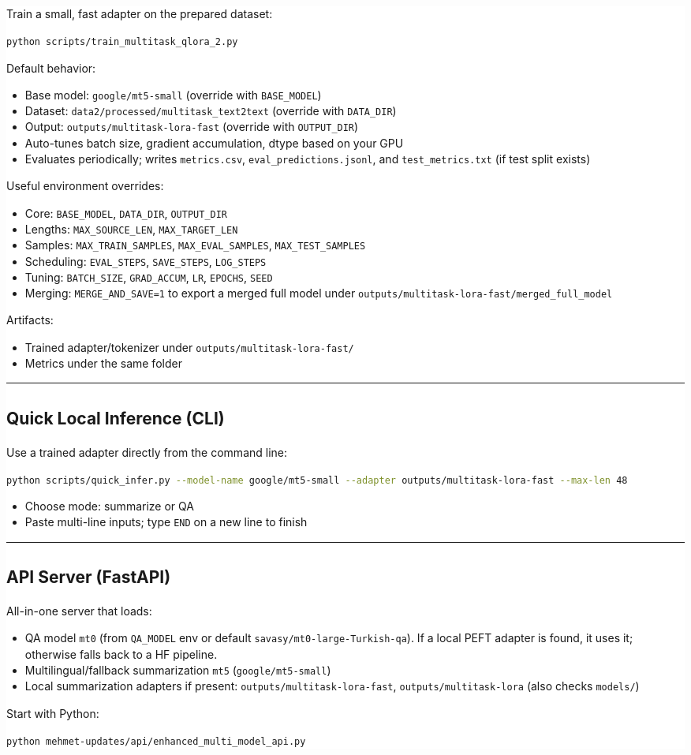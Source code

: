Train a small, fast adapter on the prepared dataset:

```bash
python scripts/train_multitask_qlora_2.py
```

Default behavior:
- Base model: `google/mt5-small` (override with `BASE_MODEL`)
- Dataset: `data2/processed/multitask_text2text` (override with `DATA_DIR`)
- Output: `outputs/multitask-lora-fast` (override with `OUTPUT_DIR`)
- Auto-tunes batch size, gradient accumulation, dtype based on your GPU
- Evaluates periodically; writes `metrics.csv`, `eval_predictions.jsonl`, and `test_metrics.txt` (if test split exists)

Useful environment overrides:
- Core: `BASE_MODEL`, `DATA_DIR`, `OUTPUT_DIR`
- Lengths: `MAX_SOURCE_LEN`, `MAX_TARGET_LEN`
- Samples: `MAX_TRAIN_SAMPLES`, `MAX_EVAL_SAMPLES`, `MAX_TEST_SAMPLES`
- Scheduling: `EVAL_STEPS`, `SAVE_STEPS`, `LOG_STEPS`
- Tuning: `BATCH_SIZE`, `GRAD_ACCUM`, `LR`, `EPOCHS`, `SEED`
- Merging: `MERGE_AND_SAVE=1` to export a merged full model under `outputs/multitask-lora-fast/merged_full_model`

Artifacts:
- Trained adapter/tokenizer under `outputs/multitask-lora-fast/`
- Metrics under the same folder

---

## Quick Local Inference (CLI)

Use a trained adapter directly from the command line:

```bash
python scripts/quick_infer.py --model-name google/mt5-small --adapter outputs/multitask-lora-fast --max-len 48
```

- Choose mode: summarize or QA
- Paste multi-line inputs; type `END` on a new line to finish

---

## API Server (FastAPI)

All-in-one server that loads:
- QA model `mt0` (from `QA_MODEL` env or default `savasy/mt0-large-Turkish-qa`). If a local PEFT adapter is found, it uses it; otherwise falls back to a HF pipeline.
- Multilingual/fallback summarization `mt5` (`google/mt5-small`)
- Local summarization adapters if present: `outputs/multitask-lora-fast`, `outputs/multitask-lora` (also checks `models/`)

Start with Python:

```bash
python mehmet-updates/api/enhanced_multi_model_api.py
```

